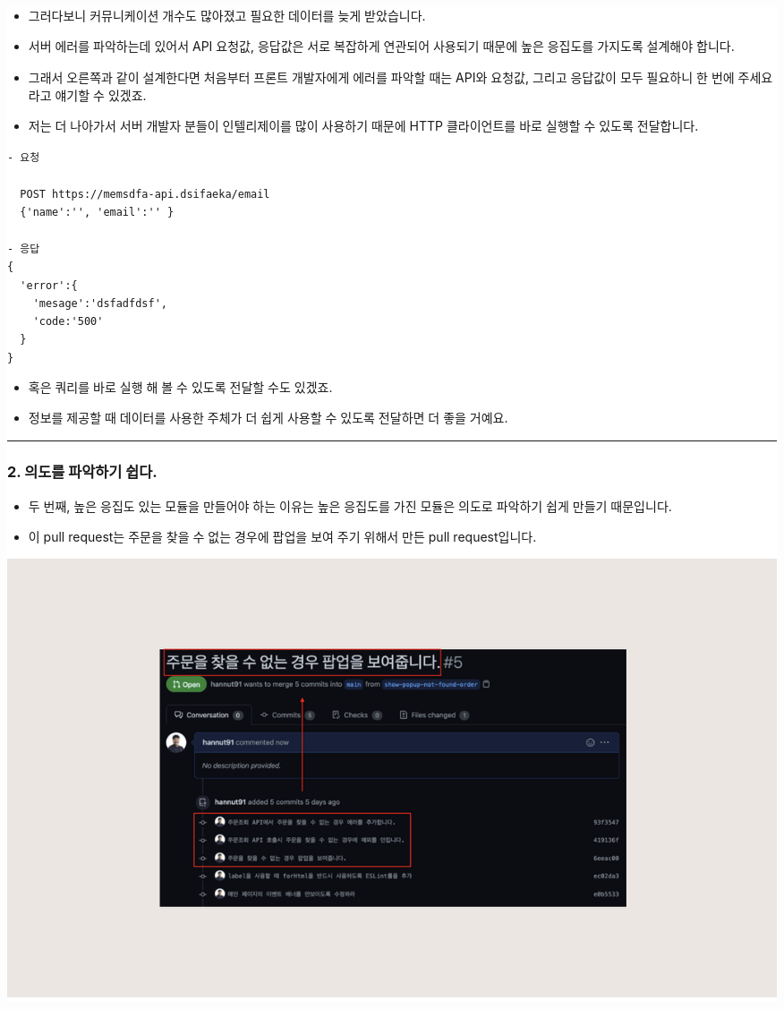 - 그러다보니 커뮤니케이션 개수도 많아졌고 필요한 데이터를 늦게 받았습니다.

- 서버 에러를 파악하는데 있어서 API 요청값, 응답값은 서로 복잡하게 연관되어 사용되기 때문에 높은 응집도를 가지도록 설계해야 합니다.

- 그래서 오른쪽과 같이 설계한다면 처음부터 프론트 개발자에게 에러를 파악할 때는 API와 요청값, 그리고 응답값이 모두 필요하니 한 번에 주세요라고 얘기할 수 있겠죠.

- 저는 더 나아가서 서버 개발자 분들이 인텔리제이를 많이 사용하기 때문에 HTTP 클라이언트를 바로 실행할 수 있도록 전달합니다.

```
- 요청

  POST https://memsdfa-api.dsifaeka/email
  {'name':'', 'email':'' }

- 응답
{
  'error':{
    'mesage':'dsfadfdsf',
    'code:'500'
  }
}

```

- 혹은 쿼리를 바로 실행 해 볼 수 있도록 전달할 수도 있겠죠.

- 정보를 제공할 때 데이터를 사용한 주체가 더 쉽게 사용할 수 있도록 전달하면 더 좋을 거예요.

---

### 2. 의도를 파악하기 쉽다.

- 두 번째, 높은 응집도 있는 모듈을 만들어야 하는 이유는 높은 응집도를 가진 모듈은 의도로 파악하기 쉽게 만들기 때문입니다.

- 이 pull request는 주문을 찾을 수 없는 경우에 팝업을 보여 주기 위해서 만든 pull request입니다.

<img src='./images/우리는 응집도에 대하여 이야기할 필요가 있다/16.png'>
